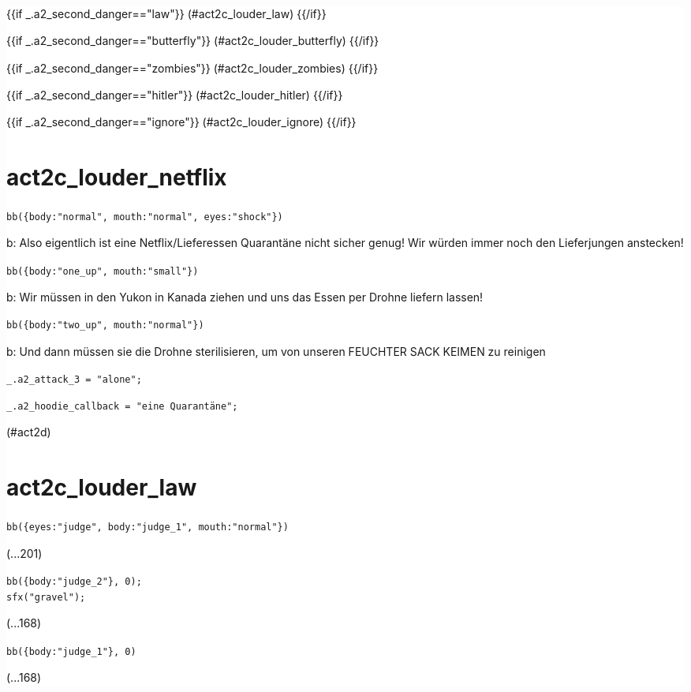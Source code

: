 {{if _.a2_second_danger=="law"}}
(#act2c_louder_law)
{{/if}}

{{if _.a2_second_danger=="butterfly"}}
(#act2c_louder_butterfly)
{{/if}}

{{if _.a2_second_danger=="zombies"}}
(#act2c_louder_zombies)
{{/if}}

{{if _.a2_second_danger=="hitler"}}
(#act2c_louder_hitler)
{{/if}}

{{if _.a2_second_danger=="ignore"}}
(#act2c_louder_ignore)
{{/if}}

# act2c_louder_netflix

`bb({body:"normal", mouth:"normal", eyes:"shock"})`

b: Also eigentlich ist eine Netflix/Lieferessen Quarantäne nicht sicher genug! Wir würden immer noch den Lieferjungen anstecken!

`bb({body:"one_up", mouth:"small"})`

b: Wir müssen in den Yukon in Kanada ziehen und uns das Essen per Drohne liefern lassen!

`bb({body:"two_up", mouth:"normal"})`

b: Und dann müssen sie die Drohne sterilisieren, um von unseren FEUCHTER SACK KEIMEN zu reinigen

`_.a2_attack_3 = "alone";`

`_.a2_hoodie_callback = "eine Quarantäne";`

(#act2d)

# act2c_louder_law

`bb({eyes:"judge", body:"judge_1", mouth:"normal"})`

(...201)

```
bb({body:"judge_2"}, 0);
sfx("gravel");
```

(...168)

`bb({body:"judge_1"}, 0)`

(...168)

